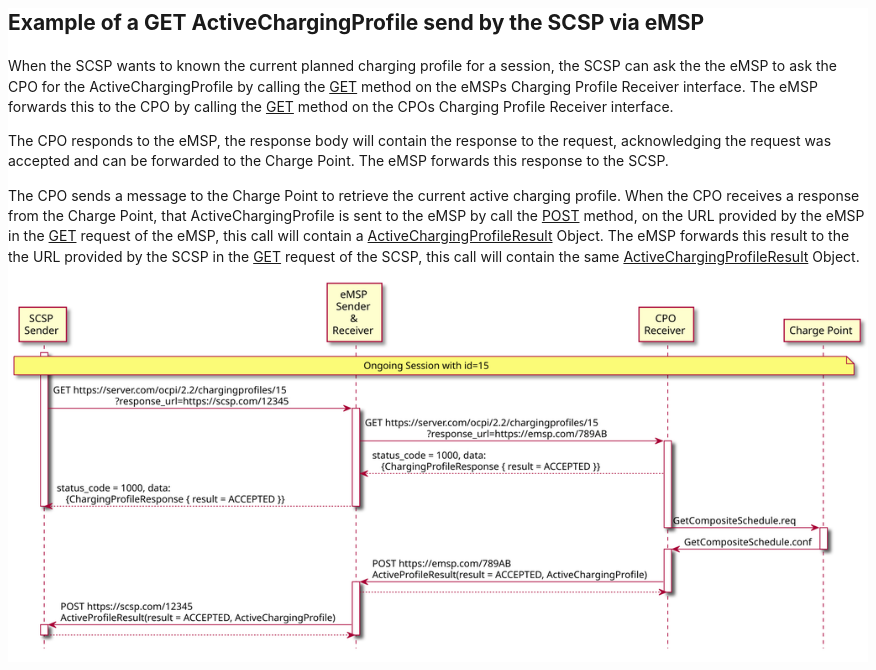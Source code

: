 

## Example of a GET ActiveChargingProfile send by the SCSP via eMSP

When the SCSP wants to known the current planned charging profile for a session, the SCSP can ask the the eMSP to ask
the CPO for the ActiveChargingProfile by calling the
[GET](/06-modules/09-charging-profiles/05-interfaces-and-endpoints.md#get-method) method on the eMSPs Charging Profile
Receiver interface. The eMSP forwards this to the CPO by calling the
[GET](/06-modules/09-charging-profiles/05-interfaces-and-endpoints.md#get-method) method on the CPOs Charging Profile
Receiver interface.

The CPO responds to the eMSP, the response body will contain the response to the request, acknowledging the request was
accepted and can be forwarded to the Charge Point. The eMSP forwards this response to the SCSP.

The CPO sends a message to the Charge Point to retrieve the current active charging profile. When the CPO receives a
response from the Charge Point, that ActiveChargingProfile is sent to the eMSP by call the
[POST](/06-modules/09-charging-profiles/05-interfaces-and-endpoints.md#post-method) method, on the URL provided by the
eMSP in the [GET](/06-modules/09-charging-profiles/05-interfaces-and-endpoints.md#get-method) request of the eMSP, this
call will contain a
[ActiveChargingProfileResult](/06-modules/09-charging-profiles/06-object-description.md#chargingprofileresult-object)
Object. The eMSP forwards this result to the the URL provided by the SCSP in the
[GET](/06-modules/09-charging-profiles/05-interfaces-and-endpoints.md#get-method) request of the SCSP, this call will
contain the same
[ActiveChargingProfileResult](/06-modules/09-charging-profiles/06-object-description.md#chargingprofileresult-object)
Object.


![Example of a GET ActiveChargingProfile via the MSP](../../images/sd_charging_profile_get_via_msp.svg)
